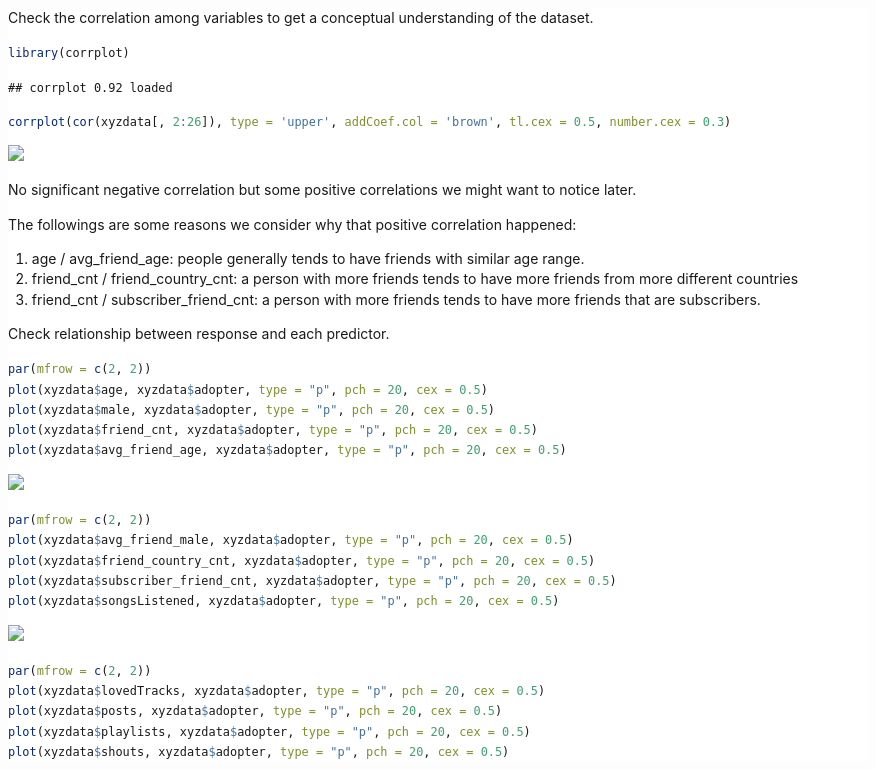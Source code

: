 Check the correlation among variables to get a conceptual understanding
of the dataset.

``` r
library(corrplot)
```

    ## corrplot 0.92 loaded

``` r
corrplot(cor(xyzdata[, 2:26]), type = 'upper', addCoef.col = 'brown', tl.cex = 0.5, number.cex = 0.3)
```

![](Predictive_Analysis_on_Premium_Subscriber_Conversion_in_Social_Networking_Streaming_Industry_files/figure-gfm/unnamed-chunk-4-1.png)

No significant negative correlation but some positive correlations we
might want to notice later.

The followings are some reasons we consider why that positive
correlation happened:  
1. age / avg_friend_age: people generally tends to have friends with
similar age range.  
2. friend_cnt / friend_country_cnt: a person with more friends tends to
have more friends from more different countries  
3. friend_cnt / subscriber_friend_cnt: a person with more friends tends
to have more friends that are subscribers.

Check relationship between response and each predictor.

``` r
par(mfrow = c(2, 2))
plot(xyzdata$age, xyzdata$adopter, type = "p", pch = 20, cex = 0.5)
plot(xyzdata$male, xyzdata$adopter, type = "p", pch = 20, cex = 0.5)
plot(xyzdata$friend_cnt, xyzdata$adopter, type = "p", pch = 20, cex = 0.5)
plot(xyzdata$avg_friend_age, xyzdata$adopter, type = "p", pch = 20, cex = 0.5)
```

![](Predictive_Analysis_on_Premium_Subscriber_Conversion_in_Social_Networking_Streaming_Industry_files/figure-gfm/unnamed-chunk-5-1.png)

``` r
par(mfrow = c(2, 2))
plot(xyzdata$avg_friend_male, xyzdata$adopter, type = "p", pch = 20, cex = 0.5)
plot(xyzdata$friend_country_cnt, xyzdata$adopter, type = "p", pch = 20, cex = 0.5)
plot(xyzdata$subscriber_friend_cnt, xyzdata$adopter, type = "p", pch = 20, cex = 0.5)
plot(xyzdata$songsListened, xyzdata$adopter, type = "p", pch = 20, cex = 0.5)
```

![](Predictive_Analysis_on_Premium_Subscriber_Conversion_in_Social_Networking_Streaming_Industry_files/figure-gfm/unnamed-chunk-5-2.png)

``` r
par(mfrow = c(2, 2))
plot(xyzdata$lovedTracks, xyzdata$adopter, type = "p", pch = 20, cex = 0.5)
plot(xyzdata$posts, xyzdata$adopter, type = "p", pch = 20, cex = 0.5)
plot(xyzdata$playlists, xyzdata$adopter, type = "p", pch = 20, cex = 0.5)
plot(xyzdata$shouts, xyzdata$adopter, type = "p", pch = 20, cex = 0.5)
```
